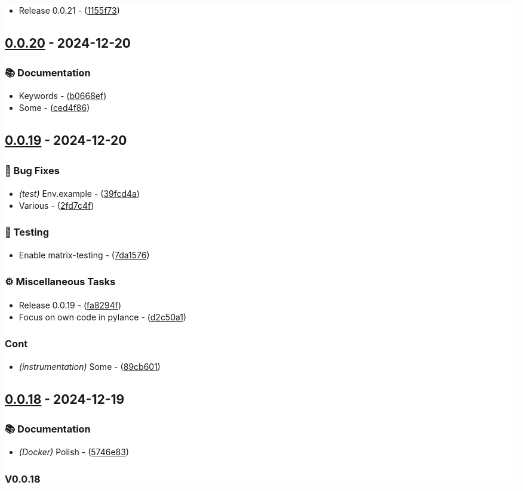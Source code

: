- Release 0.0.21 - ([1155f73](https://github.com/helmut-hoffer-von-ankershoffen/starbridge/commit/1155f73e2cadcd34adeab966a5bb2c5a6ad6f877))


## [0.0.20](https://github.com/helmut-hoffer-von-ankershoffen/starbridge/compare/v0.0.19..v0.0.20) - 2024-12-20

### 📚 Documentation

- Keywords - ([b0668ef](https://github.com/helmut-hoffer-von-ankershoffen/starbridge/commit/b0668ef4807d18fc921b70c1d73b3ce7cedbf1f9))
- Some - ([ced4f86](https://github.com/helmut-hoffer-von-ankershoffen/starbridge/commit/ced4f865f78df9499dc43463bce7c69154d7f2a1))


## [0.0.19](https://github.com/helmut-hoffer-von-ankershoffen/starbridge/compare/v0.0.18..v0.0.19) - 2024-12-20

### 🐛 Bug Fixes

- *(test)* Env.example - ([39fcd4a](https://github.com/helmut-hoffer-von-ankershoffen/starbridge/commit/39fcd4a4b8c98272dc363d6c911873077f35dc2d))
- Various - ([2fd7c4f](https://github.com/helmut-hoffer-von-ankershoffen/starbridge/commit/2fd7c4f60dafea6921303b96c034becebf678a29))

### 🧪 Testing

- Enable matrix-testing - ([7da1576](https://github.com/helmut-hoffer-von-ankershoffen/starbridge/commit/7da15766393b5e49774d7e7541183773d5b13601))

### ⚙️ Miscellaneous Tasks

- Release 0.0.19 - ([fa8294f](https://github.com/helmut-hoffer-von-ankershoffen/starbridge/commit/fa8294fb832e9e02bda89aaeb0bb37facfdf65ba))
- Focus on own code in pylance - ([d2c50a1](https://github.com/helmut-hoffer-von-ankershoffen/starbridge/commit/d2c50a19468dbeab53ee804e456822fa547ae078))

### Cont

- *(instrumentation)* Some - ([89cb601](https://github.com/helmut-hoffer-von-ankershoffen/starbridge/commit/89cb6010c02231fbea8370b43ef1087226c4989c))


## [0.0.18](https://github.com/helmut-hoffer-von-ankershoffen/starbridge/compare/v0.0.17..v0.0.18) - 2024-12-19

### 📚 Documentation

- *(Docker)* Polish - ([5746e83](https://github.com/helmut-hoffer-von-ankershoffen/starbridge/commit/5746e8308f92db5cb3597e0d0ad07539378e0b15))

### V0.0.18
